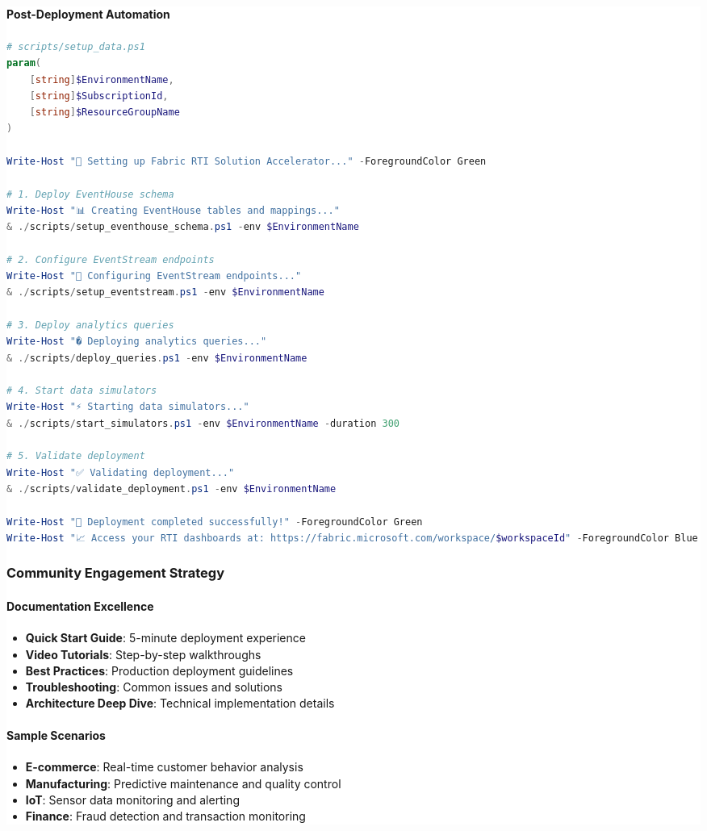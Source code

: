 #### Post-Deployment Automation
```powershell
# scripts/setup_data.ps1
param(
    [string]$EnvironmentName,
    [string]$SubscriptionId,
    [string]$ResourceGroupName
)

Write-Host "🚀 Setting up Fabric RTI Solution Accelerator..." -ForegroundColor Green

# 1. Deploy EventHouse schema
Write-Host "📊 Creating EventHouse tables and mappings..."
& ./scripts/setup_eventhouse_schema.ps1 -env $EnvironmentName

# 2. Configure EventStream endpoints
Write-Host "🔄 Configuring EventStream endpoints..."
& ./scripts/setup_eventstream.ps1 -env $EnvironmentName

# 3. Deploy analytics queries
Write-Host "� Deploying analytics queries..."
& ./scripts/deploy_queries.ps1 -env $EnvironmentName

# 4. Start data simulators
Write-Host "⚡ Starting data simulators..."
& ./scripts/start_simulators.ps1 -env $EnvironmentName -duration 300

# 5. Validate deployment
Write-Host "✅ Validating deployment..."
& ./scripts/validate_deployment.ps1 -env $EnvironmentName

Write-Host "🎉 Deployment completed successfully!" -ForegroundColor Green
Write-Host "📈 Access your RTI dashboards at: https://fabric.microsoft.com/workspace/$workspaceId" -ForegroundColor Blue
```

### Community Engagement Strategy

#### Documentation Excellence
- **Quick Start Guide**: 5-minute deployment experience
- **Video Tutorials**: Step-by-step walkthroughs
- **Best Practices**: Production deployment guidelines
- **Troubleshooting**: Common issues and solutions
- **Architecture Deep Dive**: Technical implementation details

#### Sample Scenarios
- **E-commerce**: Real-time customer behavior analysis
- **Manufacturing**: Predictive maintenance and quality control
- **IoT**: Sensor data monitoring and alerting
- **Finance**: Fraud detection and transaction monitoring
